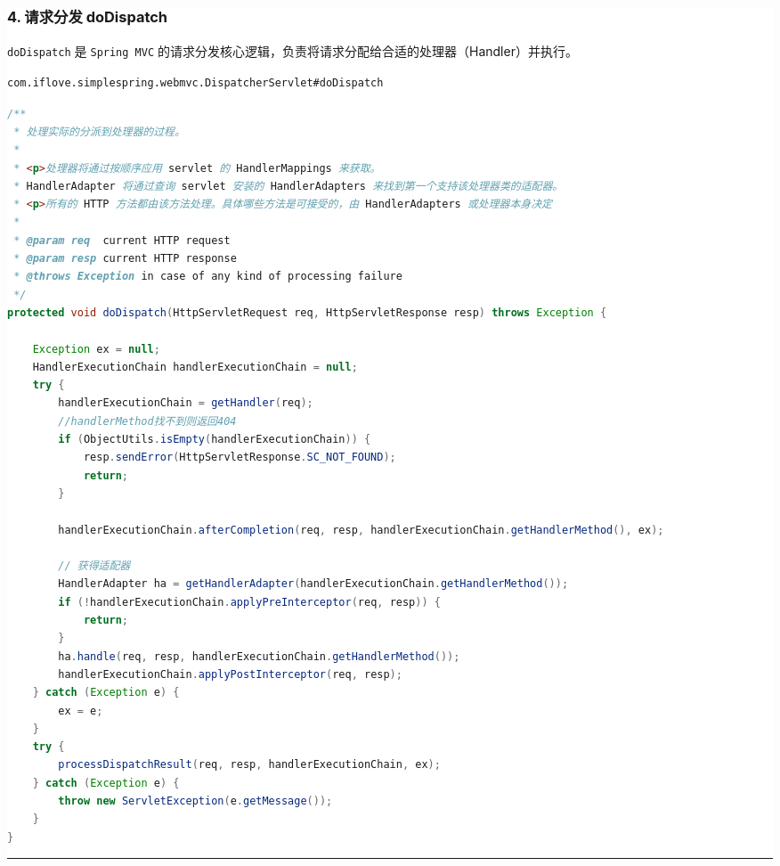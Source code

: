 ### **4. 请求分发 doDispatch**

`doDispatch` 是 `Spring MVC` 的请求分发核心逻辑，负责将请求分配给合适的处理器（Handler）并执行。

`com.iflove.simplespring.webmvc.DispatcherServlet#doDispatch`

```java
/**
 * 处理实际的分派到处理器的过程。
 *
 * <p>处理器将通过按顺序应用 servlet 的 HandlerMappings 来获取。
 * HandlerAdapter 将通过查询 servlet 安装的 HandlerAdapters 来找到第一个支持该处理器类的适配器。
 * <p>所有的 HTTP 方法都由该方法处理。具体哪些方法是可接受的，由 HandlerAdapters 或处理器本身决定
 *
 * @param req  current HTTP request
 * @param resp current HTTP response
 * @throws Exception in case of any kind of processing failure
 */
protected void doDispatch(HttpServletRequest req, HttpServletResponse resp) throws Exception {

    Exception ex = null;
    HandlerExecutionChain handlerExecutionChain = null;
    try {
        handlerExecutionChain = getHandler(req);
        //handlerMethod找不到则返回404
        if (ObjectUtils.isEmpty(handlerExecutionChain)) {
            resp.sendError(HttpServletResponse.SC_NOT_FOUND);
            return;
        }

        handlerExecutionChain.afterCompletion(req, resp, handlerExecutionChain.getHandlerMethod(), ex);

        // 获得适配器
        HandlerAdapter ha = getHandlerAdapter(handlerExecutionChain.getHandlerMethod());
        if (!handlerExecutionChain.applyPreInterceptor(req, resp)) {
            return;
        }
        ha.handle(req, resp, handlerExecutionChain.getHandlerMethod());
        handlerExecutionChain.applyPostInterceptor(req, resp);
    } catch (Exception e) {
        ex = e;
    }
    try {
        processDispatchResult(req, resp, handlerExecutionChain, ex);
    } catch (Exception e) {
        throw new ServletException(e.getMessage());
    }
}
```

---
